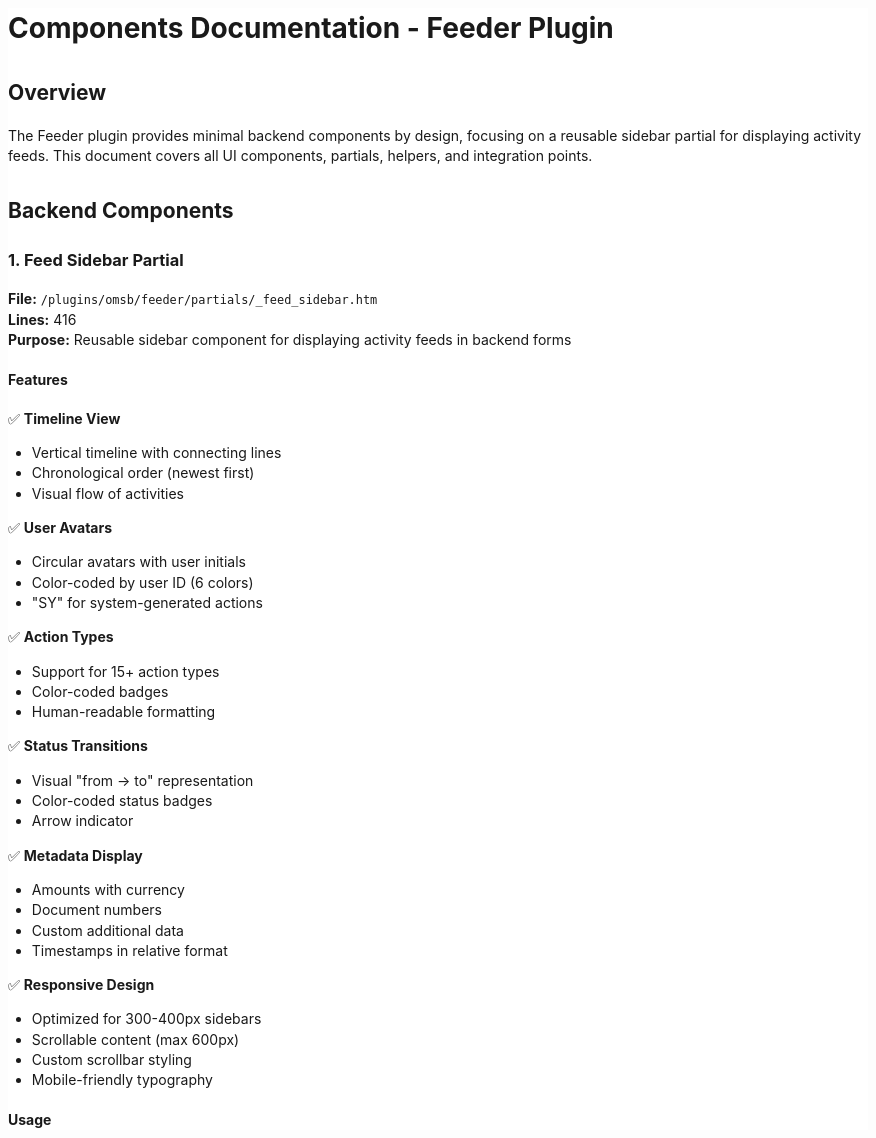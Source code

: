 # Components Documentation - Feeder Plugin

## Overview

The Feeder plugin provides minimal backend components by design, focusing on a reusable sidebar partial for displaying activity feeds. This document covers all UI components, partials, helpers, and integration points.

## Backend Components

### 1. Feed Sidebar Partial

**File:** `/plugins/omsb/feeder/partials/_feed_sidebar.htm`  
**Lines:** 416  
**Purpose:** Reusable sidebar component for displaying activity feeds in backend forms

#### Features

✅ **Timeline View**
- Vertical timeline with connecting lines
- Chronological order (newest first)
- Visual flow of activities

✅ **User Avatars**
- Circular avatars with user initials
- Color-coded by user ID (6 colors)
- "SY" for system-generated actions

✅ **Action Types**
- Support for 15+ action types
- Color-coded badges
- Human-readable formatting

✅ **Status Transitions**
- Visual "from → to" representation
- Color-coded status badges
- Arrow indicator

✅ **Metadata Display**
- Amounts with currency
- Document numbers
- Custom additional data
- Timestamps in relative format

✅ **Responsive Design**
- Optimized for 300-400px sidebars
- Scrollable content (max 600px)
- Custom scrollbar styling
- Mobile-friendly typography

#### Usage
